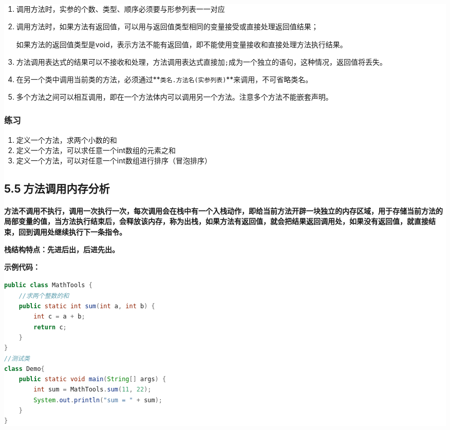 1. 调用方法时，实参的个数、类型、顺序必须要与形参列表一一对应

2. 调用方法时，如果方法有返回值，可以用与返回值类型相同的变量接受或直接处理返回值结果；

   如果方法的返回值类型是void，表示方法不能有返回值，即不能使用变量接收和直接处理方法执行结果。

3. 方法调用表达式的结果可以不接收和处理，方法调用表达式直接加`;`成为一个独立的语句，这种情况，返回值将丢失。

4. 在另一个类中调用当前类的方法，必须通过**`类名.方法名(实参列表)`**来调用，不可省略类名。

5. 多个方法之间可以相互调用，即在一个方法体内可以调用另一个方法。注意多个方法不能嵌套声明。




### 练习

1. 定义一个方法，求两个小数的和
2. 定义一个方法，可以求任意一个int数组的元素之和
3. 定义一个方法，可以对任意一个int数组进行排序（冒泡排序）

## 5.5 方法调用内存分析

**方法不调用不执行，调用一次执行一次，每次调用会在栈中有一个入栈动作，即给当前方法开辟一块独立的内存区域，用于存储当前方法的局部变量的值，当方法执行结束后，会释放该内存，称为出栈，如果方法有返回值，就会把结果返回调用处，如果没有返回值，就直接结束，回到调用处继续执行下一条指令。**

**栈结构特点：先进后出，后进先出。**

**示例代码：**

```java
public class MathTools {
    //求两个整数的和
    public static int sum(int a, int b) {
        int c = a + b;
        return c;
    }
}
//测试类
class Demo{
    public static void main(String[] args) {
        int sum = MathTools.sum(11, 22);
        System.out.println("sum = " + sum);
    }
}
```
